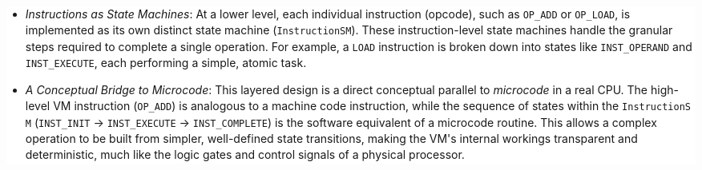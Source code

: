 * *Instructions as State Machines*: At a lower level, each individual instruction (opcode), such as `OP_ADD`
  or `OP_LOAD`, is implemented as its own distinct state machine (`InstructionSM`). These instruction-level
  state machines handle the granular steps required to complete a single operation. For example, a `LOAD`
  instruction is broken down into states like `INST_OPERAND` and `INST_EXECUTE`, each performing a simple,
  atomic task.

* *A Conceptual Bridge to Microcode*: This layered design is a direct conceptual parallel to *microcode*
  in a real CPU. The high-level VM instruction (`OP_ADD`) is analogous to a machine code instruction, while
  the sequence of states within the `InstructionSM` (`INST_INIT` -> `INST_EXECUTE` -> `INST_COMPLETE`) is
  the software equivalent of a microcode routine. This allows a complex operation to be built from simpler,
  well-defined state transitions, making the VM's internal workings transparent and deterministic, much
  like the logic gates and control signals of a physical processor.
